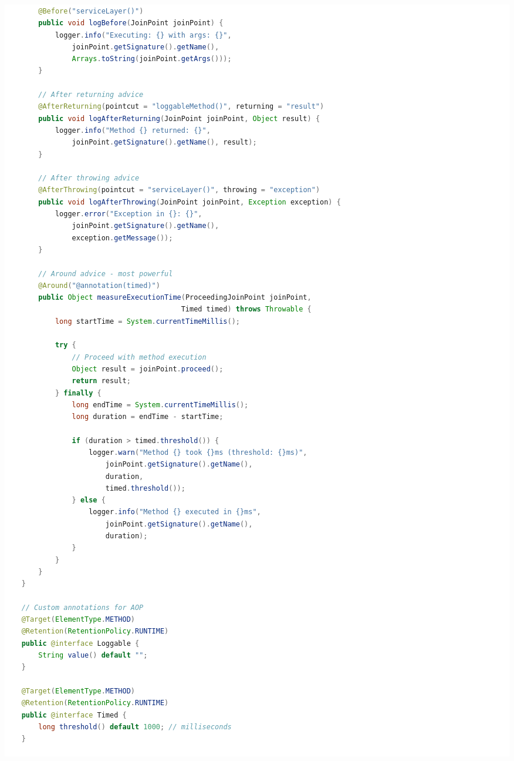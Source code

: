 ```java
        @Before("serviceLayer()")
        public void logBefore(JoinPoint joinPoint) {
            logger.info("Executing: {} with args: {}", 
                joinPoint.getSignature().getName(),
                Arrays.toString(joinPoint.getArgs()));
        }
        
        // After returning advice
        @AfterReturning(pointcut = "loggableMethod()", returning = "result")
        public void logAfterReturning(JoinPoint joinPoint, Object result) {
            logger.info("Method {} returned: {}", 
                joinPoint.getSignature().getName(), result);
        }
        
        // After throwing advice
        @AfterThrowing(pointcut = "serviceLayer()", throwing = "exception")
        public void logAfterThrowing(JoinPoint joinPoint, Exception exception) {
            logger.error("Exception in {}: {}", 
                joinPoint.getSignature().getName(), 
                exception.getMessage());
        }
        
        // Around advice - most powerful
        @Around("@annotation(timed)")
        public Object measureExecutionTime(ProceedingJoinPoint joinPoint, 
                                          Timed timed) throws Throwable {
            long startTime = System.currentTimeMillis();
            
            try {
                // Proceed with method execution
                Object result = joinPoint.proceed();
                return result;
            } finally {
                long endTime = System.currentTimeMillis();
                long duration = endTime - startTime;
                
                if (duration > timed.threshold()) {
                    logger.warn("Method {} took {}ms (threshold: {}ms)",
                        joinPoint.getSignature().getName(),
                        duration,
                        timed.threshold());
                } else {
                    logger.info("Method {} executed in {}ms",
                        joinPoint.getSignature().getName(),
                        duration);
                }
            }
        }
    }
    
    // Custom annotations for AOP
    @Target(ElementType.METHOD)
    @Retention(RetentionPolicy.RUNTIME)
    public @interface Loggable {
        String value() default "";
    }
    
    @Target(ElementType.METHOD)
    @Retention(RetentionPolicy.RUNTIME)
    public @interface Timed {
        long threshold() default 1000; // milliseconds
    }
    
```